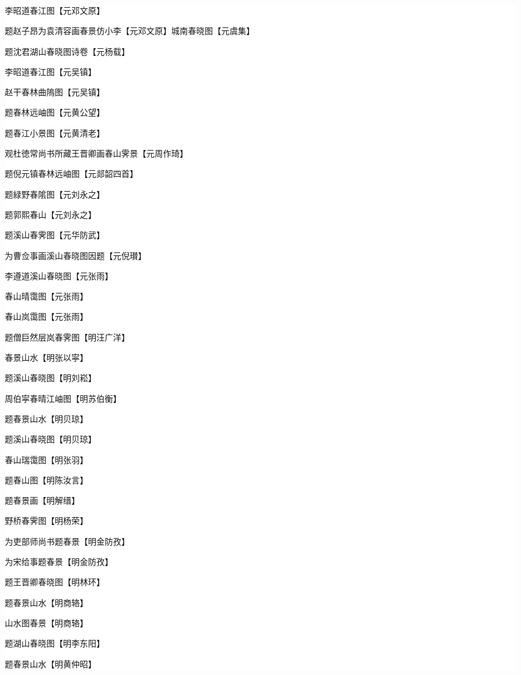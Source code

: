 李昭道春江图【元邓文原】  

题赵子昂为袁清容画春景仿小李【元邓文原】城南春晓图【元虞集】  

题沈君湖山春晓图诗卷【元杨载】  

李昭道春江图【元吴镇】  

赵干春林曲隖图【元吴镇】  

题春林远岫图【元黄公望】  

题春江小景图【元黄清老】  

观杜徳常尚书所藏王晋卿画春山霁景【元周作琦】  

题倪元镇春林远岫图【元郯韶四首】  

题緑野春隂图【元刘永之】  

题郭熙春山【元刘永之】  

题溪山春霁图【元华防武】  

为曹佥事画溪山春晓图因题【元倪瓉】  

李遵道溪山春晓图【元张雨】  

春山晴霭图【元张雨】  

春山岚霭图【元张雨】  

题僧巨然层岚春霁图【明汪广洋】  

春景山水【明张以寜】  

题溪山春晓图【明刘崧】  

周伯寜春晴江岫图【明苏伯衡】  

题春景山水【明贝琼】  

题溪山春晓图【明贝琼】  

春山瑞霭图【明张羽】  

题春山图【明陈汝言】  

题春景画【明解缙】  

野桥春霁图【明杨荣】  

为吏部师尚书题春景【明金防孜】  

为宋给事题春景【明金防孜】  

题王晋卿春晓图【明林环】  

题春景山水【明商辂】  

山水图春景【明商辂】  

题湖山春晓图【明李东阳】  

题春景山水【明黄仲昭】  
